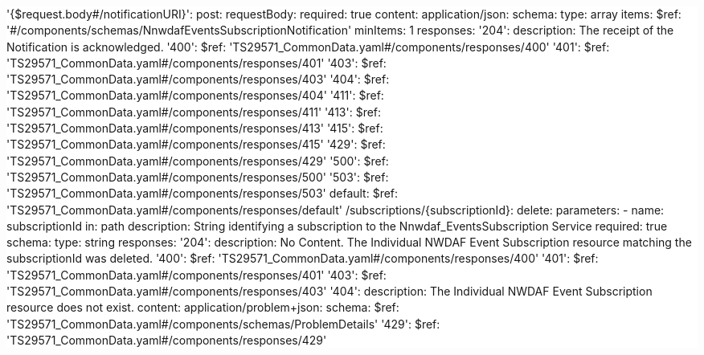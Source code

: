 \'{\$request.body#/notificationURI}\':
post:
requestBody:
required: true
content:
application/json:
schema:
type: array
items:
\$ref: \'#/components/schemas/NnwdafEventsSubscriptionNotification\'
minItems: 1
responses:
\'204\':
description: The receipt of the Notification is acknowledged.
\'400\':
\$ref: \'TS29571_CommonData.yaml#/components/responses/400\'
\'401\':
\$ref: \'TS29571_CommonData.yaml#/components/responses/401\'
\'403\':
\$ref: \'TS29571_CommonData.yaml#/components/responses/403\'
\'404\':
\$ref: \'TS29571_CommonData.yaml#/components/responses/404\'
\'411\':
\$ref: \'TS29571_CommonData.yaml#/components/responses/411\'
\'413\':
\$ref: \'TS29571_CommonData.yaml#/components/responses/413\'
\'415\':
\$ref: \'TS29571_CommonData.yaml#/components/responses/415\'
\'429\':
\$ref: \'TS29571_CommonData.yaml#/components/responses/429\'
\'500\':
\$ref: \'TS29571_CommonData.yaml#/components/responses/500\'
\'503\':
\$ref: \'TS29571_CommonData.yaml#/components/responses/503\'
default:
\$ref: \'TS29571_CommonData.yaml#/components/responses/default\'
/subscriptions/{subscriptionId}:
delete:
parameters:
\- name: subscriptionId
in: path
description: String identifying a subscription to the
Nnwdaf_EventsSubscription Service
required: true
schema:
type: string
responses:
\'204\':
description: No Content. The Individual NWDAF Event Subscription resource
matching the subscriptionId was deleted.
\'400\':
\$ref: \'TS29571_CommonData.yaml#/components/responses/400\'
\'401\':
\$ref: \'TS29571_CommonData.yaml#/components/responses/401\'
\'403\':
\$ref: \'TS29571_CommonData.yaml#/components/responses/403\'
\'404\':
description: The Individual NWDAF Event Subscription resource does not exist.
content:
application/problem+json:
schema:
\$ref: \'TS29571_CommonData.yaml#/components/schemas/ProblemDetails\'
\'429\':
\$ref: \'TS29571_CommonData.yaml#/components/responses/429\'